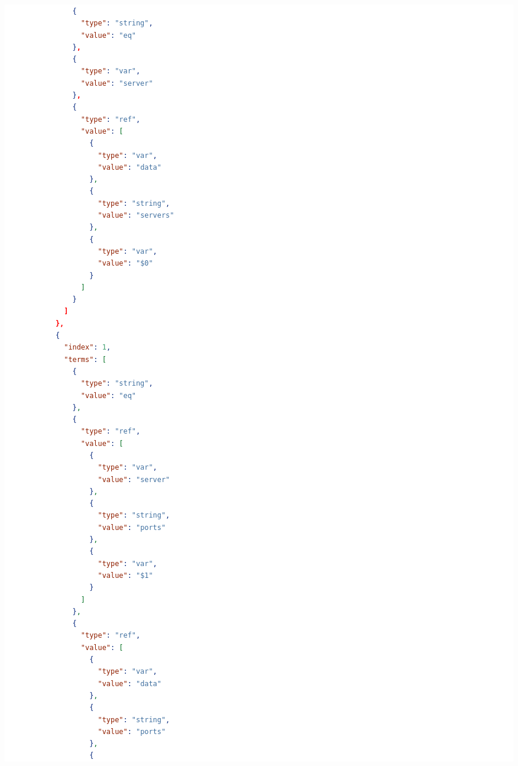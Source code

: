 ```json
                {
                  "type": "string",
                  "value": "eq"
                },
                {
                  "type": "var",
                  "value": "server"
                },
                {
                  "type": "ref",
                  "value": [
                    {
                      "type": "var",
                      "value": "data"
                    },
                    {
                      "type": "string",
                      "value": "servers"
                    },
                    {
                      "type": "var",
                      "value": "$0"
                    }
                  ]
                }
              ]
            },
            {
              "index": 1,
              "terms": [
                {
                  "type": "string",
                  "value": "eq"
                },
                {
                  "type": "ref",
                  "value": [
                    {
                      "type": "var",
                      "value": "server"
                    },
                    {
                      "type": "string",
                      "value": "ports"
                    },
                    {
                      "type": "var",
                      "value": "$1"
                    }
                  ]
                },
                {
                  "type": "ref",
                  "value": [
                    {
                      "type": "var",
                      "value": "data"
                    },
                    {
                      "type": "string",
                      "value": "ports"
                    },
                    {
```